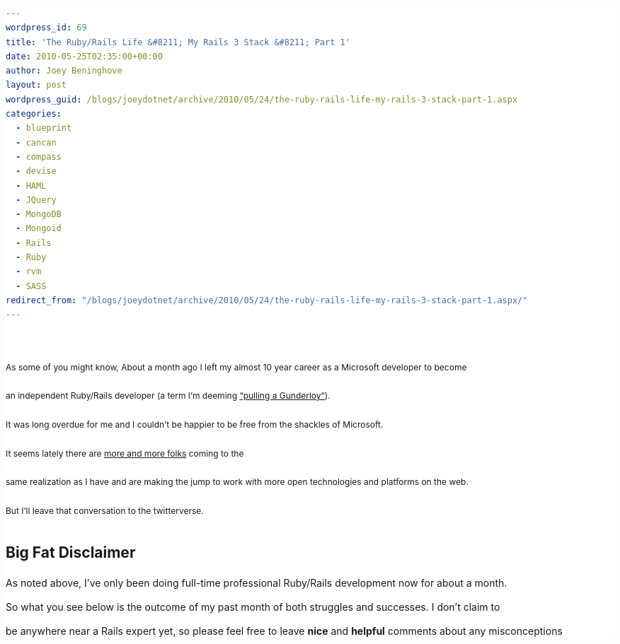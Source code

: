 ```yaml
---
wordpress_id: 69
title: 'The Ruby/Rails Life &#8211; My Rails 3 Stack &#8211; Part 1'
date: 2010-05-25T02:35:00+00:00
author: Joey Beninghove
layout: post
wordpress_guid: /blogs/joeydotnet/archive/2010/05/24/the-ruby-rails-life-my-rails-3-stack-part-1.aspx
categories:
  - blueprint
  - cancan
  - compass
  - devise
  - HAML
  - JQuery
  - MongoDB
  - Mongoid
  - Rails
  - Ruby
  - rvm
  - SASS
redirect_from: "/blogs/joeydotnet/archive/2010/05/24/the-ruby-rails-life-my-rails-3-stack-part-1.aspx/"
---
```

# <span style="font-weight: normal;font-size: 12px">As some of you might know, About a month ago I left my almost 10 year career as a Microsoft developer to become<br /> an independent Ruby/Rails developer (a term I&#8217;m deeming <a href="http://afreshcup.com/home/2006/12/8/what8217s-going-on-here.html">&#8220;pulling a Gunderloy&#8221;</a>).<br /> It was long overdue for me and I couldn&#8217;t be happier to be free from the shackles of Microsoft.<br /> It seems lately there are <a href="http://www.infoq.com/articles/architecting-tekpub">more and more folks</a> coming to the<br /> same realization as I have and are making the jump to work with more open technologies and platforms on the web.<br /> But I&#8217;ll leave that conversation to the twitterverse.</span>

## Big Fat Disclaimer

As noted above, I&#8217;ve only been doing full-time professional Ruby/Rails development now for about a month.
  
So what you see below is the outcome of my past month of both struggles and successes. I don&#8217;t claim to
  
be anywhere near a Rails expert yet, so please feel free to leave **nice** and **helpful** comments about any misconceptions
  